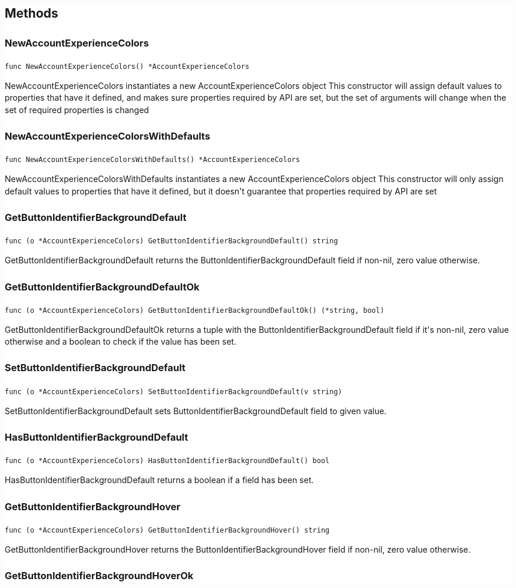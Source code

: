 ## Methods

### NewAccountExperienceColors

`func NewAccountExperienceColors() *AccountExperienceColors`

NewAccountExperienceColors instantiates a new AccountExperienceColors object
This constructor will assign default values to properties that have it defined,
and makes sure properties required by API are set, but the set of arguments
will change when the set of required properties is changed

### NewAccountExperienceColorsWithDefaults

`func NewAccountExperienceColorsWithDefaults() *AccountExperienceColors`

NewAccountExperienceColorsWithDefaults instantiates a new AccountExperienceColors object
This constructor will only assign default values to properties that have it defined,
but it doesn't guarantee that properties required by API are set

### GetButtonIdentifierBackgroundDefault

`func (o *AccountExperienceColors) GetButtonIdentifierBackgroundDefault() string`

GetButtonIdentifierBackgroundDefault returns the ButtonIdentifierBackgroundDefault field if non-nil, zero value otherwise.

### GetButtonIdentifierBackgroundDefaultOk

`func (o *AccountExperienceColors) GetButtonIdentifierBackgroundDefaultOk() (*string, bool)`

GetButtonIdentifierBackgroundDefaultOk returns a tuple with the ButtonIdentifierBackgroundDefault field if it's non-nil, zero value otherwise
and a boolean to check if the value has been set.

### SetButtonIdentifierBackgroundDefault

`func (o *AccountExperienceColors) SetButtonIdentifierBackgroundDefault(v string)`

SetButtonIdentifierBackgroundDefault sets ButtonIdentifierBackgroundDefault field to given value.

### HasButtonIdentifierBackgroundDefault

`func (o *AccountExperienceColors) HasButtonIdentifierBackgroundDefault() bool`

HasButtonIdentifierBackgroundDefault returns a boolean if a field has been set.

### GetButtonIdentifierBackgroundHover

`func (o *AccountExperienceColors) GetButtonIdentifierBackgroundHover() string`

GetButtonIdentifierBackgroundHover returns the ButtonIdentifierBackgroundHover field if non-nil, zero value otherwise.

### GetButtonIdentifierBackgroundHoverOk
